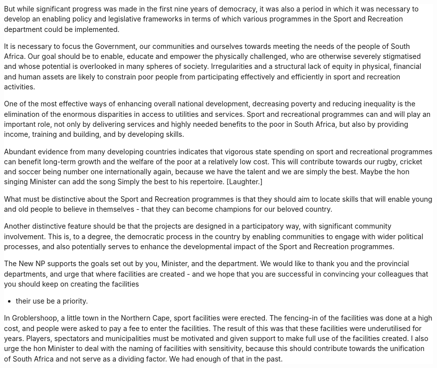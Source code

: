 But while  significant  progress  was  made  in  the  first  nine  years  of
democracy, it was also a period in which it  was  necessary  to  develop  an
enabling policy  and  legislative  frameworks  in  terms  of  which  various
programmes in the Sport and Recreation department could be implemented.

It is necessary to focus  the  Government,  our  communities  and  ourselves
towards meeting the needs of the people of South Africa. Our goal should  be
to enable, educate and empower the physically challenged, who are  otherwise
severely stigmatised and whose potential is overlooked in  many  spheres  of
society. Irregularities  and  a  structural  lack  of  equity  in  physical,
financial and  human  assets  are  likely  to  constrain  poor  people  from
participating  effectively  and  efficiently   in   sport   and   recreation
activities.

One of the most effective ways of enhancing  overall  national  development,
decreasing poverty  and  reducing  inequality  is  the  elimination  of  the
enormous  disparities  in  access  to  utilities  and  services.  Sport  and
recreational programmes can and will play an important  role,  not  only  by
delivering services and highly needed benefits to the poor in South  Africa,
but also by providing income,  training  and  building,  and  by  developing
skills.

Abundant evidence from many developing  countries  indicates  that  vigorous
state spending on sport and recreational programmes  can  benefit  long-term
growth and the welfare of the poor at  a  relatively  low  cost.  This  will
contribute  towards  our  rugby,  cricket  and  soccer  being   number   one
internationally again, because we have the talent  and  we  are  simply  the
best. Maybe the hon singing Minister can add the song  Simply  the  best  to
his repertoire. [Laughter.]

What must be distinctive about the Sport and Recreation programmes  is  that
they should aim to locate skills that will enable young and  old  people  to
believe in themselves - that they  can  become  champions  for  our  beloved
country.

Another distinctive feature should be that the projects are  designed  in  a
participatory way, with significant community involvement.  This  is,  to  a
degree, the democratic process in the country  by  enabling  communities  to
engage with wider  political  processes,  and  also  potentially  serves  to
enhance the developmental impact of the Sport and Recreation programmes.

The New NP supports the goals set out by you, Minister, and the  department.
We would like to thank you and the provincial  departments,  and  urge  that
where facilities are created - and  we  hope  that  you  are  successful  in
convincing your colleagues that you should keep on creating  the  facilities
- their use be a priority.

In Groblershoop, a little town in the Northern Cape, sport  facilities  were
erected. The fencing-in of the facilities was  done  at  a  high  cost,  and
people were asked to pay a fee to enter the facilities. The result  of  this
was that these facilities were underutilised for years. Players,  spectators
and municipalities must be motivated and given support to make full  use  of
the facilities created.
I also urge the hon Minister to deal with  the  naming  of  facilities  with
sensitivity, because this  should  contribute  towards  the  unification  of
South Africa and not serve as a dividing factor. We had enough  of  that  in
the past.

